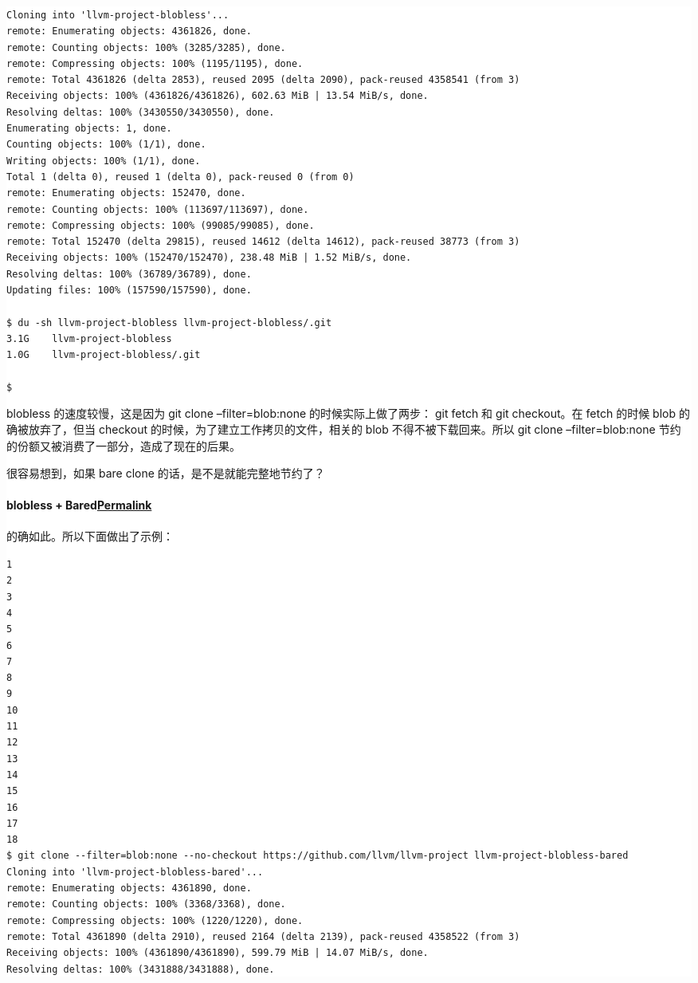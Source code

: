 ```
Cloning into 'llvm-project-blobless'...
remote: Enumerating objects: 4361826, done.
remote: Counting objects: 100% (3285/3285), done.
remote: Compressing objects: 100% (1195/1195), done.
remote: Total 4361826 (delta 2853), reused 2095 (delta 2090), pack-reused 4358541 (from 3)
Receiving objects: 100% (4361826/4361826), 602.63 MiB | 13.54 MiB/s, done.
Resolving deltas: 100% (3430550/3430550), done.
Enumerating objects: 1, done.
Counting objects: 100% (1/1), done.
Writing objects: 100% (1/1), done.
Total 1 (delta 0), reused 1 (delta 0), pack-reused 0 (from 0)
remote: Enumerating objects: 152470, done.
remote: Counting objects: 100% (113697/113697), done.
remote: Compressing objects: 100% (99085/99085), done.
remote: Total 152470 (delta 29815), reused 14612 (delta 14612), pack-reused 38773 (from 3)
Receiving objects: 100% (152470/152470), 238.48 MiB | 1.52 MiB/s, done.
Resolving deltas: 100% (36789/36789), done.
Updating files: 100% (157590/157590), done.

$ du -sh llvm-project-blobless llvm-project-blobless/.git
3.1G	llvm-project-blobless
1.0G	llvm-project-blobless/.git

$
```

blobless 的速度较慢，这是因为 git clone –filter=blob:none 的时候实际上做了两步： git fetch 和 git checkout。在 fetch 的时候 blob 的确被放弃了，但当 checkout 的时候，为了建立工作拷贝的文件，相关的 blob 不得不被下载回来。所以 git clone –filter=blob:none 节约的份额又被消费了一部分，造成了现在的后果。

很容易想到，如果 bare clone 的话，是不是就能完整地节约了？

#### blobless + Bared[Permalink](https://hedzr.com/devops/git/lite-clone-a-git-repo/#blobless--bared "Permalink")

的确如此。所以下面做出了示例：

```
1
2
3
4
5
6
7
8
9
10
11
12
13
14
15
16
17
18
$ git clone --filter=blob:none --no-checkout https://github.com/llvm/llvm-project llvm-project-blobless-bared
Cloning into 'llvm-project-blobless-bared'...
remote: Enumerating objects: 4361890, done.
remote: Counting objects: 100% (3368/3368), done.
remote: Compressing objects: 100% (1220/1220), done.
remote: Total 4361890 (delta 2910), reused 2164 (delta 2139), pack-reused 4358522 (from 3)
Receiving objects: 100% (4361890/4361890), 599.79 MiB | 14.07 MiB/s, done.
Resolving deltas: 100% (3431888/3431888), done.
```